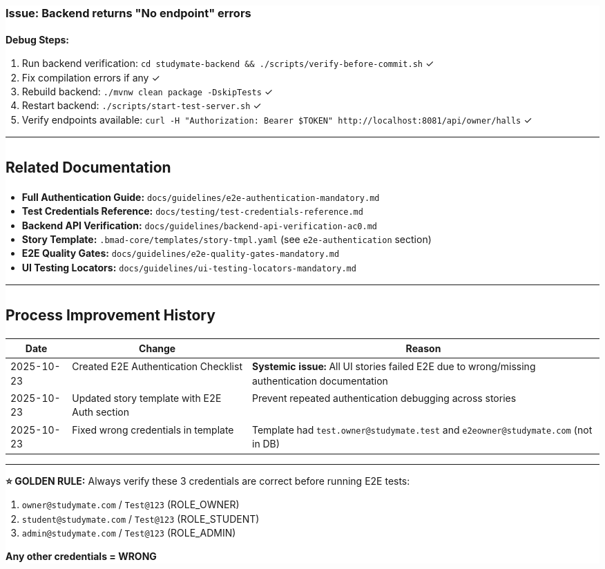 ### Issue: Backend returns "No endpoint" errors

**Debug Steps:**
1. Run backend verification: `cd studymate-backend && ./scripts/verify-before-commit.sh` ✓
2. Fix compilation errors if any ✓
3. Rebuild backend: `./mvnw clean package -DskipTests` ✓
4. Restart backend: `./scripts/start-test-server.sh` ✓
5. Verify endpoints available: `curl -H "Authorization: Bearer $TOKEN" http://localhost:8081/api/owner/halls` ✓

---

## Related Documentation

- **Full Authentication Guide:** `docs/guidelines/e2e-authentication-mandatory.md`
- **Test Credentials Reference:** `docs/testing/test-credentials-reference.md`
- **Backend API Verification:** `docs/guidelines/backend-api-verification-ac0.md`
- **Story Template:** `.bmad-core/templates/story-tmpl.yaml` (see `e2e-authentication` section)
- **E2E Quality Gates:** `docs/guidelines/e2e-quality-gates-mandatory.md`
- **UI Testing Locators:** `docs/guidelines/ui-testing-locators-mandatory.md`

---

## Process Improvement History

| Date | Change | Reason |
|------|--------|--------|
| 2025-10-23 | Created E2E Authentication Checklist | **Systemic issue:** All UI stories failed E2E due to wrong/missing authentication documentation |
| 2025-10-23 | Updated story template with E2E Auth section | Prevent repeated authentication debugging across stories |
| 2025-10-23 | Fixed wrong credentials in template | Template had `test.owner@studymate.test` and `e2eowner@studymate.com` (not in DB) |

---

**⭐ GOLDEN RULE:** Always verify these 3 credentials are correct before running E2E tests:
1. `owner@studymate.com` / `Test@123` (ROLE_OWNER)
2. `student@studymate.com` / `Test@123` (ROLE_STUDENT)
3. `admin@studymate.com` / `Test@123` (ROLE_ADMIN)

**Any other credentials = WRONG**
